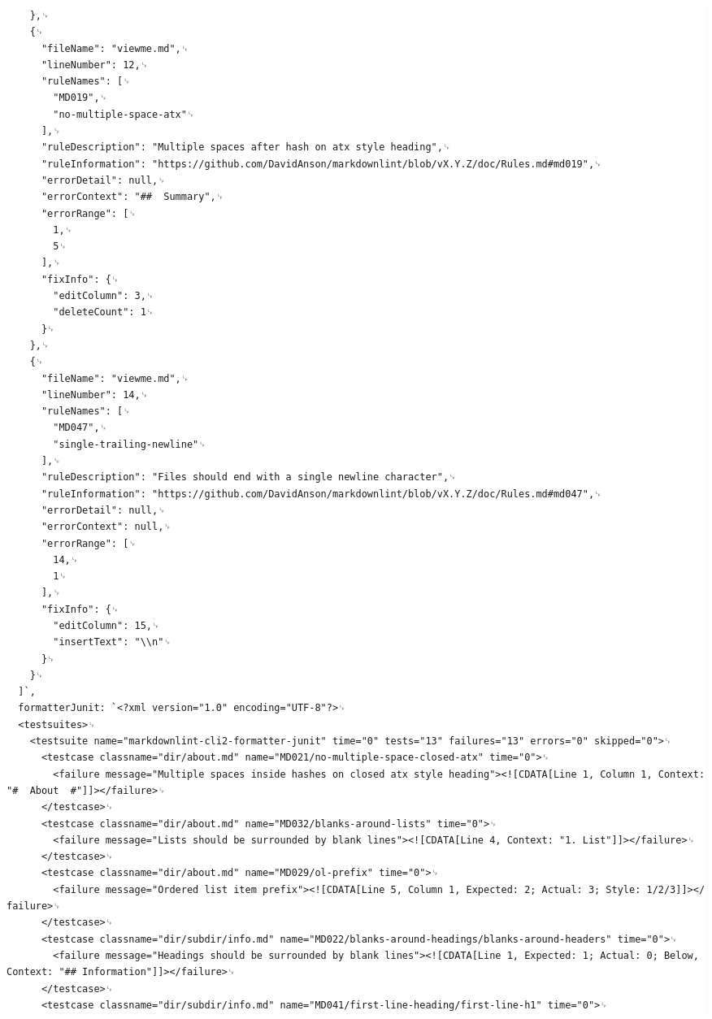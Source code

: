        },␊
        {␊
          "fileName": "viewme.md",␊
          "lineNumber": 12,␊
          "ruleNames": [␊
            "MD019",␊
            "no-multiple-space-atx"␊
          ],␊
          "ruleDescription": "Multiple spaces after hash on atx style heading",␊
          "ruleInformation": "https://github.com/DavidAnson/markdownlint/blob/vX.Y.Z/doc/Rules.md#md019",␊
          "errorDetail": null,␊
          "errorContext": "##  Summary",␊
          "errorRange": [␊
            1,␊
            5␊
          ],␊
          "fixInfo": {␊
            "editColumn": 3,␊
            "deleteCount": 1␊
          }␊
        },␊
        {␊
          "fileName": "viewme.md",␊
          "lineNumber": 14,␊
          "ruleNames": [␊
            "MD047",␊
            "single-trailing-newline"␊
          ],␊
          "ruleDescription": "Files should end with a single newline character",␊
          "ruleInformation": "https://github.com/DavidAnson/markdownlint/blob/vX.Y.Z/doc/Rules.md#md047",␊
          "errorDetail": null,␊
          "errorContext": null,␊
          "errorRange": [␊
            14,␊
            1␊
          ],␊
          "fixInfo": {␊
            "editColumn": 15,␊
            "insertText": "\\n"␊
          }␊
        }␊
      ]`,
      formatterJunit: `<?xml version="1.0" encoding="UTF-8"?>␊
      <testsuites>␊
        <testsuite name="markdownlint-cli2-formatter-junit" time="0" tests="13" failures="13" errors="0" skipped="0">␊
          <testcase classname="dir/about.md" name="MD021/no-multiple-space-closed-atx" time="0">␊
            <failure message="Multiple spaces inside hashes on closed atx style heading"><![CDATA[Line 1, Column 1, Context: "#  About  #"]]></failure>␊
          </testcase>␊
          <testcase classname="dir/about.md" name="MD032/blanks-around-lists" time="0">␊
            <failure message="Lists should be surrounded by blank lines"><![CDATA[Line 4, Context: "1. List"]]></failure>␊
          </testcase>␊
          <testcase classname="dir/about.md" name="MD029/ol-prefix" time="0">␊
            <failure message="Ordered list item prefix"><![CDATA[Line 5, Column 1, Expected: 2; Actual: 3; Style: 1/2/3]]></failure>␊
          </testcase>␊
          <testcase classname="dir/subdir/info.md" name="MD022/blanks-around-headings/blanks-around-headers" time="0">␊
            <failure message="Headings should be surrounded by blank lines"><![CDATA[Line 1, Expected: 1; Actual: 0; Below, Context: "## Information"]]></failure>␊
          </testcase>␊
          <testcase classname="dir/subdir/info.md" name="MD041/first-line-heading/first-line-h1" time="0">␊